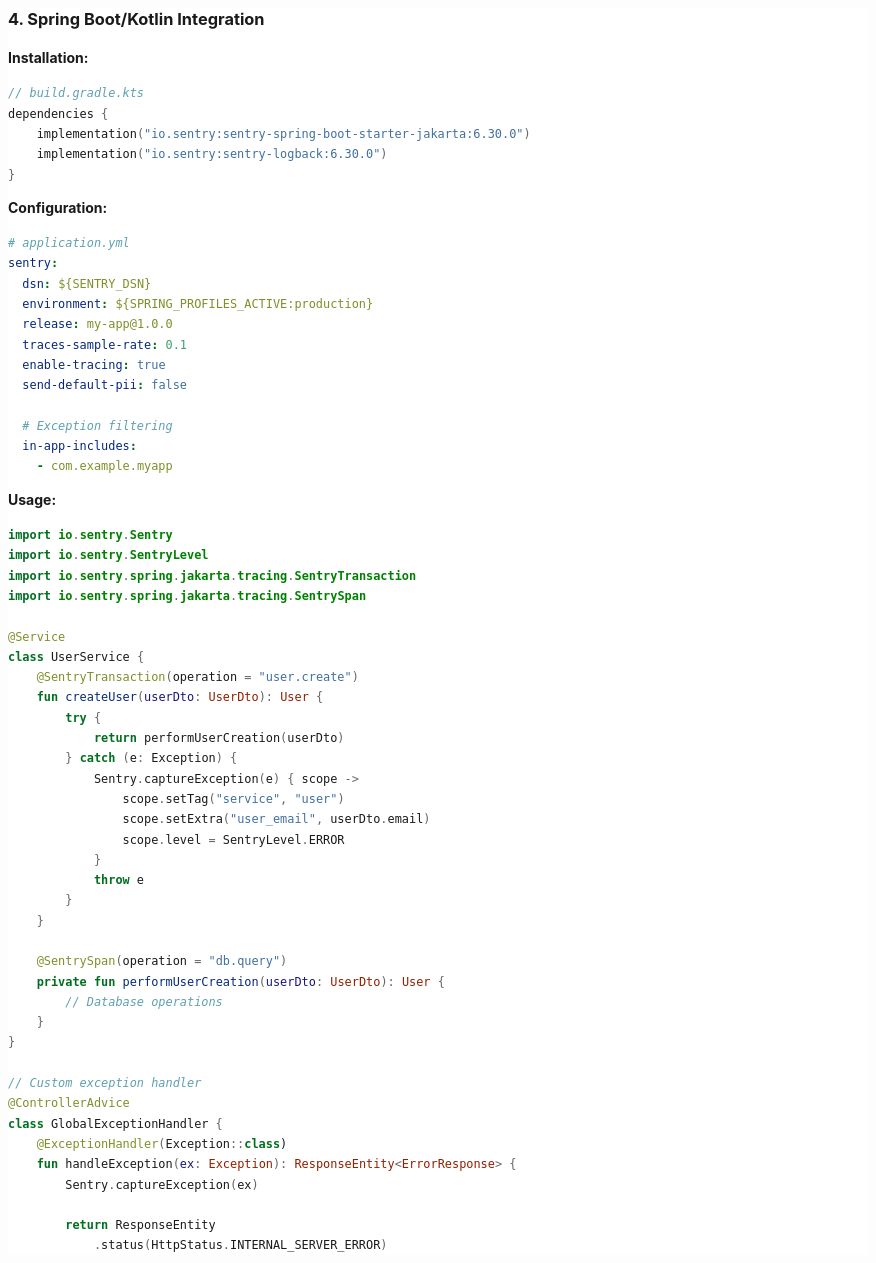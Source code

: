 ### 4. Spring Boot/Kotlin Integration

**Installation:**
```kotlin
// build.gradle.kts
dependencies {
    implementation("io.sentry:sentry-spring-boot-starter-jakarta:6.30.0")
    implementation("io.sentry:sentry-logback:6.30.0")
}
```

**Configuration:**
```yaml
# application.yml
sentry:
  dsn: ${SENTRY_DSN}
  environment: ${SPRING_PROFILES_ACTIVE:production}
  release: my-app@1.0.0
  traces-sample-rate: 0.1
  enable-tracing: true
  send-default-pii: false

  # Exception filtering
  in-app-includes:
    - com.example.myapp
```

**Usage:**
```kotlin
import io.sentry.Sentry
import io.sentry.SentryLevel
import io.sentry.spring.jakarta.tracing.SentryTransaction
import io.sentry.spring.jakarta.tracing.SentrySpan

@Service
class UserService {
    @SentryTransaction(operation = "user.create")
    fun createUser(userDto: UserDto): User {
        try {
            return performUserCreation(userDto)
        } catch (e: Exception) {
            Sentry.captureException(e) { scope ->
                scope.setTag("service", "user")
                scope.setExtra("user_email", userDto.email)
                scope.level = SentryLevel.ERROR
            }
            throw e
        }
    }

    @SentrySpan(operation = "db.query")
    private fun performUserCreation(userDto: UserDto): User {
        // Database operations
    }
}

// Custom exception handler
@ControllerAdvice
class GlobalExceptionHandler {
    @ExceptionHandler(Exception::class)
    fun handleException(ex: Exception): ResponseEntity<ErrorResponse> {
        Sentry.captureException(ex)

        return ResponseEntity
            .status(HttpStatus.INTERNAL_SERVER_ERROR)
```